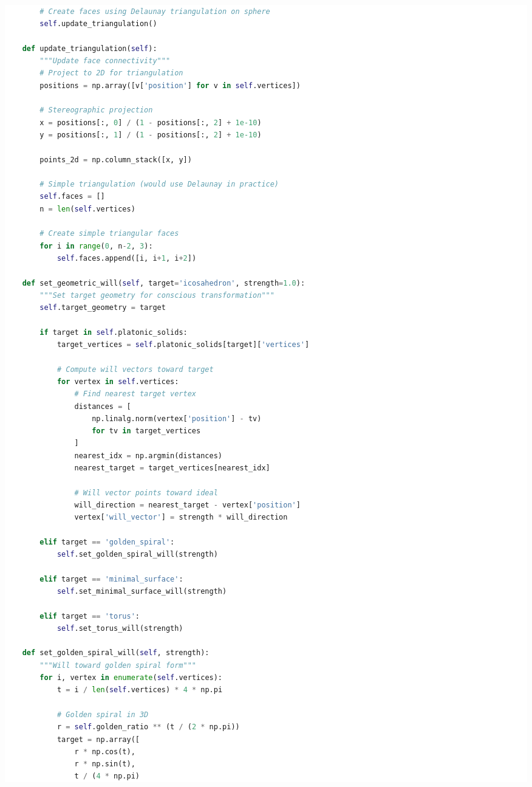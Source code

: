 ```python
        # Create faces using Delaunay triangulation on sphere
        self.update_triangulation()
        
    def update_triangulation(self):
        """Update face connectivity"""
        # Project to 2D for triangulation
        positions = np.array([v['position'] for v in self.vertices])
        
        # Stereographic projection
        x = positions[:, 0] / (1 - positions[:, 2] + 1e-10)
        y = positions[:, 1] / (1 - positions[:, 2] + 1e-10)
        
        points_2d = np.column_stack([x, y])
        
        # Simple triangulation (would use Delaunay in practice)
        self.faces = []
        n = len(self.vertices)
        
        # Create simple triangular faces
        for i in range(0, n-2, 3):
            self.faces.append([i, i+1, i+2])
            
    def set_geometric_will(self, target='icosahedron', strength=1.0):
        """Set target geometry for conscious transformation"""
        self.target_geometry = target
        
        if target in self.platonic_solids:
            target_vertices = self.platonic_solids[target]['vertices']
            
            # Compute will vectors toward target
            for vertex in self.vertices:
                # Find nearest target vertex
                distances = [
                    np.linalg.norm(vertex['position'] - tv)
                    for tv in target_vertices
                ]
                nearest_idx = np.argmin(distances)
                nearest_target = target_vertices[nearest_idx]
                
                # Will vector points toward ideal
                will_direction = nearest_target - vertex['position']
                vertex['will_vector'] = strength * will_direction
                
        elif target == 'golden_spiral':
            self.set_golden_spiral_will(strength)
            
        elif target == 'minimal_surface':
            self.set_minimal_surface_will(strength)
            
        elif target == 'torus':
            self.set_torus_will(strength)
            
    def set_golden_spiral_will(self, strength):
        """Will toward golden spiral form"""
        for i, vertex in enumerate(self.vertices):
            t = i / len(self.vertices) * 4 * np.pi
            
            # Golden spiral in 3D
            r = self.golden_ratio ** (t / (2 * np.pi))
            target = np.array([
                r * np.cos(t),
                r * np.sin(t),
                t / (4 * np.pi)
```